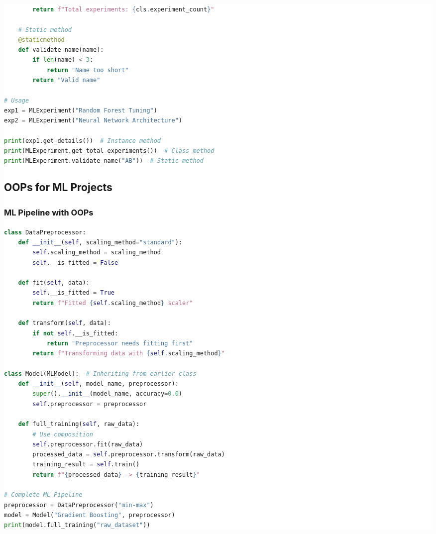 ```python
        return f"Total experiments: {cls.experiment_count}"
    
    # Static method
    @staticmethod
    def validate_name(name):
        if len(name) < 3:
            return "Name too short"
        return "Valid name"

# Usage
exp1 = MLExperiment("Random Forest Tuning")
exp2 = MLExperiment("Neural Network Architecture")

print(exp1.get_details())  # Instance method
print(MLExperiment.get_total_experiments())  # Class method
print(MLExperiment.validate_name("AB"))  # Static method
```

## OOPs for ML Projects

### ML Pipeline with OOPs

```python
class DataPreprocessor:
    def __init__(self, scaling_method="standard"):
        self.scaling_method = scaling_method
        self.__is_fitted = False
    
    def fit(self, data):
        self.__is_fitted = True
        return f"Fitted {self.scaling_method} scaler"
    
    def transform(self, data):
        if not self.__is_fitted:
            return "Preprocessor needs fitting first"
        return f"Transforming data with {self.scaling_method}"

class Model(MLModel):  # Inheriting from earlier class
    def __init__(self, model_name, preprocessor):
        super().__init__(model_name, accuracy=0.0)
        self.preprocessor = preprocessor
    
    def full_training(self, raw_data):
        # Use composition
        self.preprocessor.fit(raw_data)
        processed_data = self.preprocessor.transform(raw_data)
        training_result = self.train()
        return f"{processed_data} -> {training_result}"

# Complete ML Pipeline
preprocessor = DataPreprocessor("min-max")
model = Model("Gradient Boosting", preprocessor)
print(model.full_training("raw_dataset"))
```
